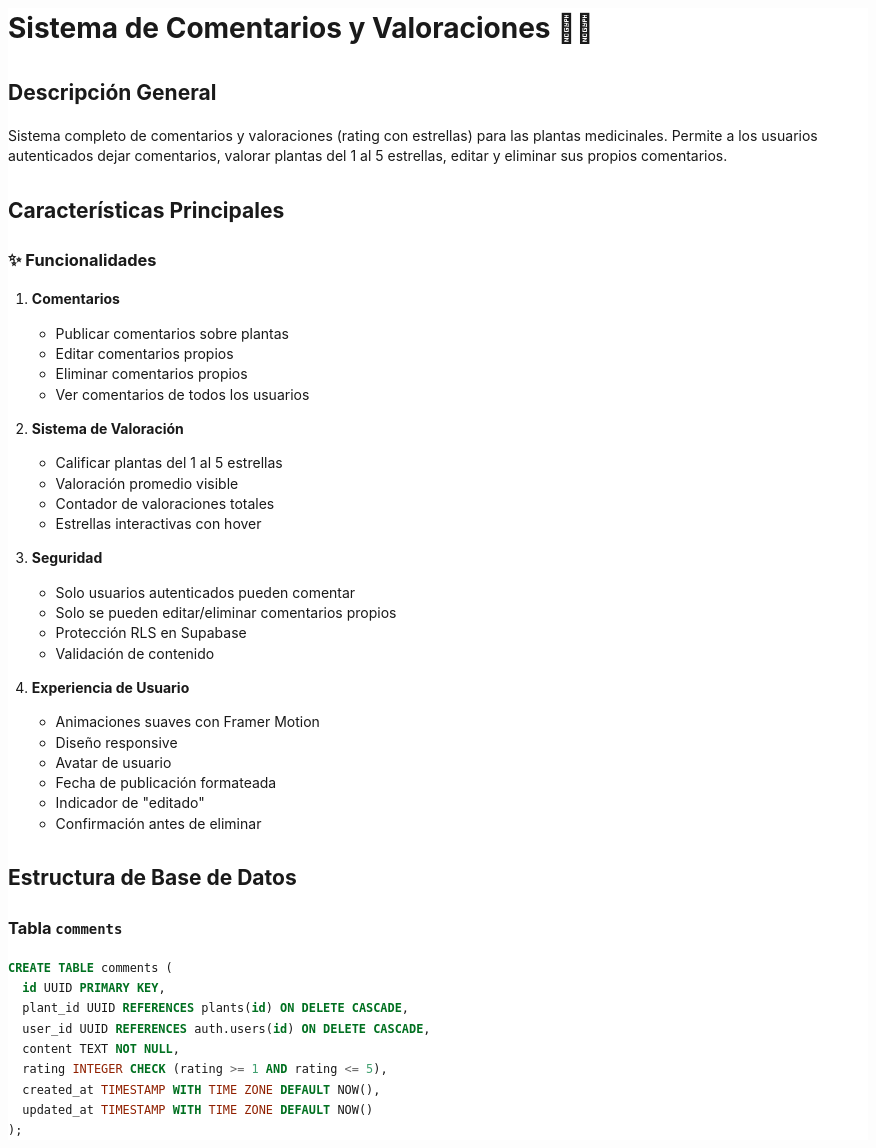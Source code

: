 # Sistema de Comentarios y Valoraciones 🌟💬

## Descripción General

Sistema completo de comentarios y valoraciones (rating con estrellas) para las plantas medicinales. Permite a los usuarios autenticados dejar comentarios, valorar plantas del 1 al 5 estrellas, editar y eliminar sus propios comentarios.

## Características Principales

### ✨ Funcionalidades

1. **Comentarios**
   - Publicar comentarios sobre plantas
   - Editar comentarios propios
   - Eliminar comentarios propios
   - Ver comentarios de todos los usuarios

2. **Sistema de Valoración**
   - Calificar plantas del 1 al 5 estrellas
   - Valoración promedio visible
   - Contador de valoraciones totales
   - Estrellas interactivas con hover

3. **Seguridad**
   - Solo usuarios autenticados pueden comentar
   - Solo se pueden editar/eliminar comentarios propios
   - Protección RLS en Supabase
   - Validación de contenido

4. **Experiencia de Usuario**
   - Animaciones suaves con Framer Motion
   - Diseño responsive
   - Avatar de usuario
   - Fecha de publicación formateada
   - Indicador de "editado"
   - Confirmación antes de eliminar

## Estructura de Base de Datos

### Tabla `comments`

```sql
CREATE TABLE comments (
  id UUID PRIMARY KEY,
  plant_id UUID REFERENCES plants(id) ON DELETE CASCADE,
  user_id UUID REFERENCES auth.users(id) ON DELETE CASCADE,
  content TEXT NOT NULL,
  rating INTEGER CHECK (rating >= 1 AND rating <= 5),
  created_at TIMESTAMP WITH TIME ZONE DEFAULT NOW(),
  updated_at TIMESTAMP WITH TIME ZONE DEFAULT NOW()
);
```

